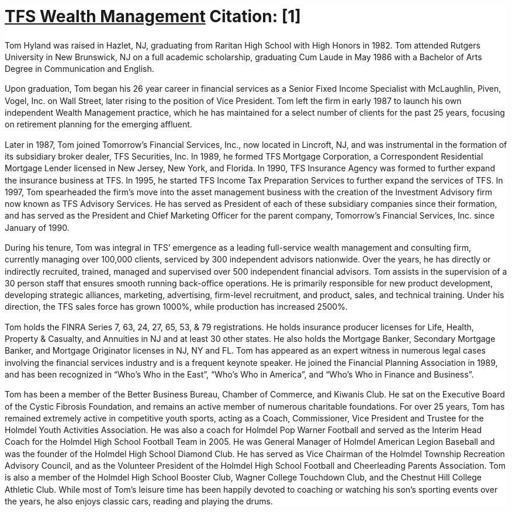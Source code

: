 # [TFS Wealth Management](https://wealthtfs.com/www/team.htm) Citation: [1]
Tom Hyland was raised in Hazlet, NJ, graduating from Raritan High School with High Honors in 1982. Tom attended Rutgers University in New Brunswick, NJ on a full academic scholarship, graduating Cum Laude in May 1986 with a Bachelor of Arts Degree in Communication and English.

Upon graduation, Tom began his 26 year career in financial services as a Senior Fixed Income Specialist with McLaughlin, Piven, Vogel, Inc. on Wall Street, later rising to the position of Vice President. Tom left the firm in early 1987 to launch his own independent Wealth Management practice, which he has maintained for a select number of clients for the past 25 years, focusing on retirement planning for the emerging affluent.

Later in 1987, Tom joined Tomorrow’s Financial Services, Inc., now located in Lincroft, NJ, and was instrumental in the formation of its subsidiary broker dealer, TFS Securities, Inc. In 1989, he formed TFS Mortgage Corporation, a Correspondent Residential Mortgage Lender licensed in New Jersey, New York, and Florida. In 1990, TFS Insurance Agency was formed to further expand the insurance business at TFS. In 1995, he started TFS Income Tax Preparation Services to further expand the services of TFS. In 1997, Tom spearheaded the firm’s move into the asset management business with the creation of the Investment Advisory firm now known as TFS Advisory Services. He has served as President of each of these subsidiary companies since their formation, and has served as the President and Chief Marketing Officer for the parent company, Tomorrow’s Financial Services, Inc. since January of 1990.

During his tenure, Tom was integral in TFS’ emergence as a leading full-service wealth management and consulting firm, currently managing over 100,000 clients, serviced by 300 independent advisors nationwide. Over the years, he has directly or indirectly recruited, trained, managed and supervised over 500 independent financial advisors. Tom assists in the supervision of a 30 person staff that ensures smooth running back-office operations. He is primarily responsible for new product development, developing strategic alliances, marketing, advertising, firm-level recruitment, and product, sales, and technical training. Under his direction, the TFS sales force has grown 1000%, while production has increased 2500%.

Tom holds the FINRA Series 7, 63, 24, 27, 65, 53, & 79 registrations. He holds insurance producer licenses for Life, Health, Property & Casualty, and Annuities in NJ and at least 30 other states. He also holds the Mortgage Banker, Secondary Mortgage Banker, and Mortgage Originator licenses in NJ, NY and FL. Tom has appeared as an expert witness in numerous legal cases involving the financial services industry and is a frequent keynote speaker. He joined the Financial Planning Association in 1989, and has been recognized in “Who’s Who in the East”, “Who’s Who in America”, and “Who’s Who in Finance and Business”.

Tom has been a member of the Better Business Bureau, Chamber of Commerce, and Kiwanis Club. He sat on the Executive Board of the Cystic Fibrosis Foundation, and remains an active member of numerous charitable foundations. For over 25 years, Tom has remained extremely active in competitive youth sports, acting as a Coach, Commissioner, Vice President and Trustee for the Holmdel Youth Activities Association. He was also a coach for Holmdel Pop Warner Football and served as the Interim Head Coach for the Holmdel High School Football Team in 2005. He was General Manager of Holmdel American Legion Baseball and was the founder of the Holmdel High School Diamond Club. He has served as Vice Chairman of the Holmdel Township Recreation Advisory Council, and as the Volunteer President of the Holmdel High School Football and Cheerleading Parents Association. Tom is also a member of the Holmdel High School Booster Club, Wagner College Touchdown Club, and the Chestnut Hill College Athletic Club. While most of Tom’s leisure time has been happily devoted to coaching or watching his son’s sporting events over the years, he also enjoys classic cars, reading and playing the drums.
